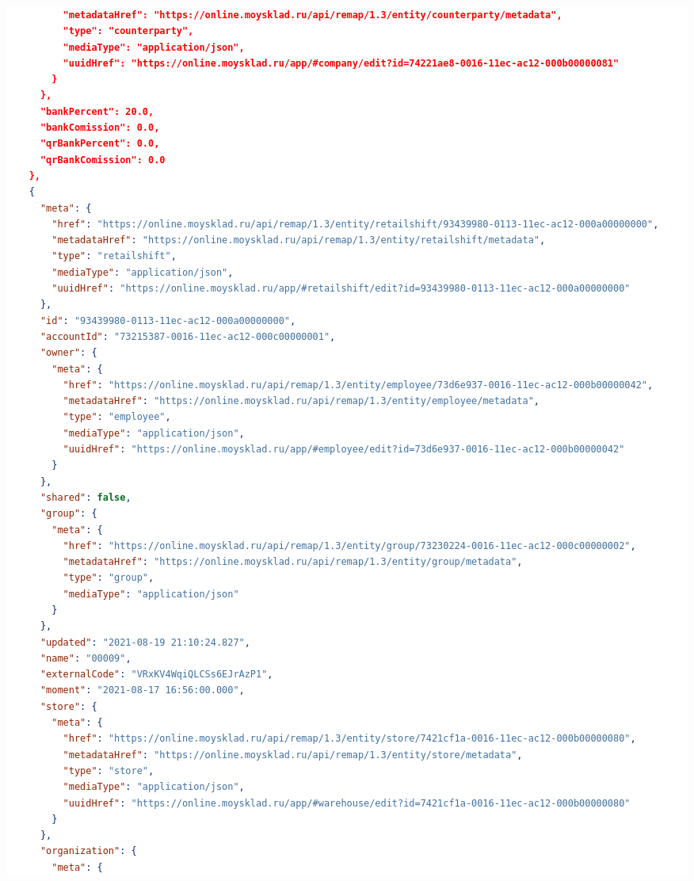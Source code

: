 ```json
          "metadataHref": "https://online.moysklad.ru/api/remap/1.3/entity/counterparty/metadata",
          "type": "counterparty",
          "mediaType": "application/json",
          "uuidHref": "https://online.moysklad.ru/app/#company/edit?id=74221ae8-0016-11ec-ac12-000b00000081"
        }
      },
      "bankPercent": 20.0,
      "bankComission": 0.0,
      "qrBankPercent": 0.0,
      "qrBankComission": 0.0
    },
    {
      "meta": {
        "href": "https://online.moysklad.ru/api/remap/1.3/entity/retailshift/93439980-0113-11ec-ac12-000a00000000",
        "metadataHref": "https://online.moysklad.ru/api/remap/1.3/entity/retailshift/metadata",
        "type": "retailshift",
        "mediaType": "application/json",
        "uuidHref": "https://online.moysklad.ru/app/#retailshift/edit?id=93439980-0113-11ec-ac12-000a00000000"
      },
      "id": "93439980-0113-11ec-ac12-000a00000000",
      "accountId": "73215387-0016-11ec-ac12-000c00000001",
      "owner": {
        "meta": {
          "href": "https://online.moysklad.ru/api/remap/1.3/entity/employee/73d6e937-0016-11ec-ac12-000b00000042",
          "metadataHref": "https://online.moysklad.ru/api/remap/1.3/entity/employee/metadata",
          "type": "employee",
          "mediaType": "application/json",
          "uuidHref": "https://online.moysklad.ru/app/#employee/edit?id=73d6e937-0016-11ec-ac12-000b00000042"
        }
      },
      "shared": false,
      "group": {
        "meta": {
          "href": "https://online.moysklad.ru/api/remap/1.3/entity/group/73230224-0016-11ec-ac12-000c00000002",
          "metadataHref": "https://online.moysklad.ru/api/remap/1.3/entity/group/metadata",
          "type": "group",
          "mediaType": "application/json"
        }
      },
      "updated": "2021-08-19 21:10:24.827",
      "name": "00009",
      "externalCode": "VRxKV4WqiQLCSs6EJrAzP1",
      "moment": "2021-08-17 16:56:00.000",
      "store": {
        "meta": {
          "href": "https://online.moysklad.ru/api/remap/1.3/entity/store/7421cf1a-0016-11ec-ac12-000b00000080",
          "metadataHref": "https://online.moysklad.ru/api/remap/1.3/entity/store/metadata",
          "type": "store",
          "mediaType": "application/json",
          "uuidHref": "https://online.moysklad.ru/app/#warehouse/edit?id=7421cf1a-0016-11ec-ac12-000b00000080"
        }
      },
      "organization": {
        "meta": {
```